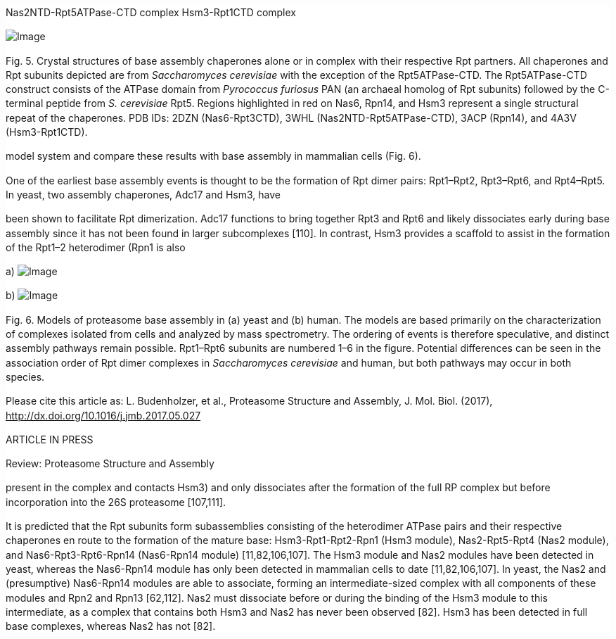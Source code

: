 Nas2NTD-Rpt5ATPase-CTD complex
Hsm3-Rpt1CTD complex

![Image](image2.png)

Fig. 5. Crystal structures of base assembly chaperones alone or in complex with their respective Rpt partners. All chaperones and Rpt subunits depicted are from *Saccharomyces cerevisiae* with the exception of the Rpt5ATPase-CTD. The Rpt5ATPase-CTD construct consists of the ATPase domain from *Pyrococcus furiosus* PAN (an archaeal homolog of Rpt subunits) followed by the C-terminal peptide from *S. cerevisiae* Rpt5. Regions highlighted in red on Nas6, Rpn14, and Hsm3 represent a single structural repeat of the chaperones. PDB IDs: 2DZN (Nas6-Rpt3CTD), 3WHL (Nas2NTD-Rpt5ATPase-CTD), 3ACP (Rpn14), and 4A3V (Hsm3-Rpt1CTD).

model system and compare these results with base assembly in mammalian cells (Fig. 6).

One of the earliest base assembly events is thought to be the formation of Rpt dimer pairs: Rpt1–Rpt2, Rpt3–Rpt6, and Rpt4–Rpt5. In yeast, two assembly chaperones, Adc17 and Hsm3, have

been shown to facilitate Rpt dimerization. Adc17 functions to bring together Rpt3 and Rpt6 and likely dissociates early during base assembly since it has not been found in larger subcomplexes [110]. In contrast, Hsm3 provides a scaffold to assist in the formation of the Rpt1–2 heterodimer (Rpn1 is also

a)
![Image](image3.png)

b)
![Image](image4.png)

Fig. 6. Models of proteasome base assembly in (a) yeast and (b) human. The models are based primarily on the characterization of complexes isolated from cells and analyzed by mass spectrometry. The ordering of events is therefore speculative, and distinct assembly pathways remain possible. Rpt1–Rpt6 subunits are numbered 1–6 in the figure. Potential differences can be seen in the association order of Rpt dimer complexes in *Saccharomyces cerevisiae* and human, but both pathways may occur in both species.

Please cite this article as: L. Budenholzer, et al., Proteasome Structure and Assembly, J. Mol. Biol. (2017), http://dx.doi.org/10.1016/j.jmb.2017.05.027

ARTICLE IN PRESS

Review: Proteasome Structure and Assembly

present in the complex and contacts Hsm3) and only dissociates after the formation of the full RP complex but before incorporation into the 26S proteasome [107,111].

It is predicted that the Rpt subunits form subassemblies consisting of the heterodimer ATPase pairs and their respective chaperones en route to the formation of the mature base: Hsm3-Rpt1-Rpt2-Rpn1 (Hsm3 module), Nas2-Rpt5-Rpt4 (Nas2 module), and Nas6-Rpt3-Rpt6-Rpn14 (Nas6-Rpn14 module) [11,82,106,107]. The Hsm3 module and Nas2 modules have been detected in yeast, whereas the Nas6-Rpn14 module has only been detected in mammalian cells to date [11,82,106,107]. In yeast, the Nas2 and (presumptive) Nas6-Rpn14 modules are able to associate, forming an intermediate-sized complex with all components of these modules and Rpn2 and Rpn13 [62,112]. Nas2 must dissociate before or during the binding of the Hsm3 module to this intermediate, as a complex that contains both Hsm3 and Nas2 has never been observed [82]. Hsm3 has been detected in full base complexes, whereas Nas2 has not [82].
